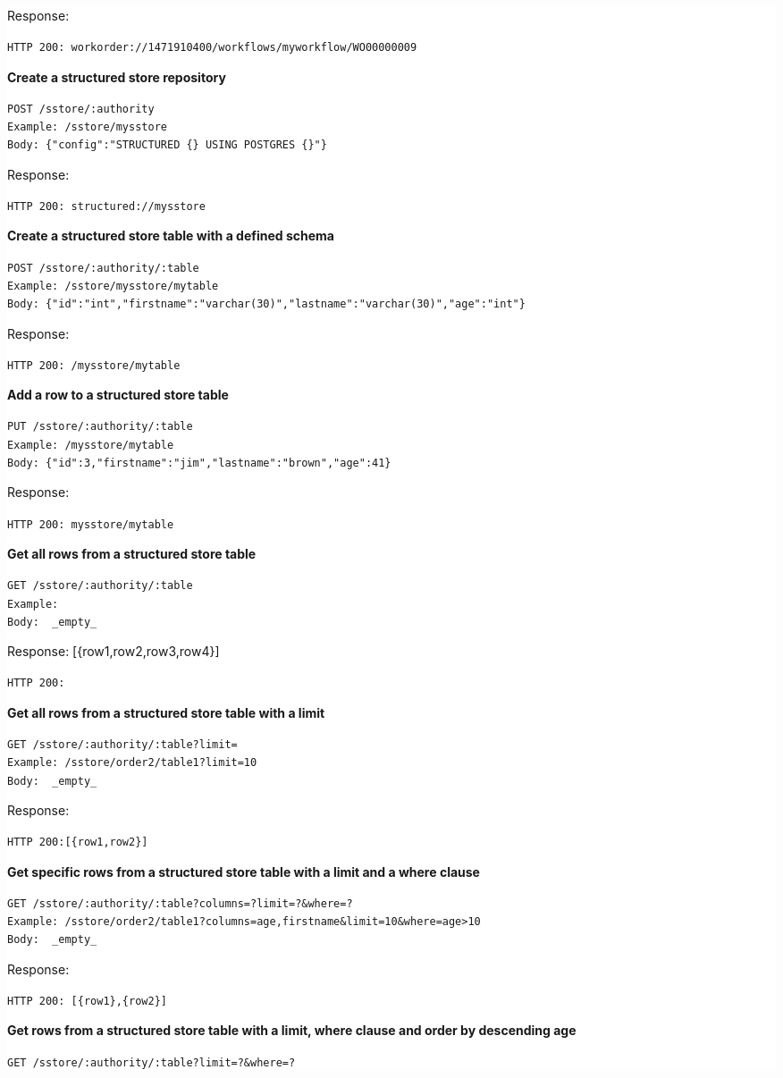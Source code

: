 Response:
```
HTTP 200: workorder://1471910400/workflows/myworkflow/WO00000009
```

<a name="sstore"/>

**Create a structured store repository**
```
POST /sstore/:authority
Example: /sstore/mysstore
Body: {"config":"STRUCTURED {} USING POSTGRES {}"}
```
Response:
```
HTTP 200: structured://mysstore
```
**Create a structured store table with a defined schema**
```
POST /sstore/:authority/:table
Example: /sstore/mysstore/mytable
Body: {"id":"int","firstname":"varchar(30)","lastname":"varchar(30)","age":"int"}
```
Response:
```
HTTP 200: /mysstore/mytable
```
**Add a row to a structured store table**
```
PUT /sstore/:authority/:table
Example: /mysstore/mytable
Body: {"id":3,"firstname":"jim","lastname":"brown","age":41}
```
Response:
```
HTTP 200: mysstore/mytable
```
**Get all rows from a structured store table**
```
GET /sstore/:authority/:table
Example: 
Body:  _empty_
```
Response: [{row1,row2,row3,row4}]
```
HTTP 200: 
```
**Get all rows from a structured store table with a limit**
```
GET /sstore/:authority/:table?limit=
Example: /sstore/order2/table1?limit=10
Body:  _empty_
```
Response:
```
HTTP 200:[{row1,row2}]
```
**Get specific rows from a structured store table with a limit and a where clause**
```
GET /sstore/:authority/:table?columns=?limit=?&where=?
Example: /sstore/order2/table1?columns=age,firstname&limit=10&where=age>10
Body:  _empty_
```
Response:
```
HTTP 200: [{row1},{row2}]
```
**Get rows from a structured store table with a limit, where clause and order by descending age**
```
GET /sstore/:authority/:table?limit=?&where=?
```